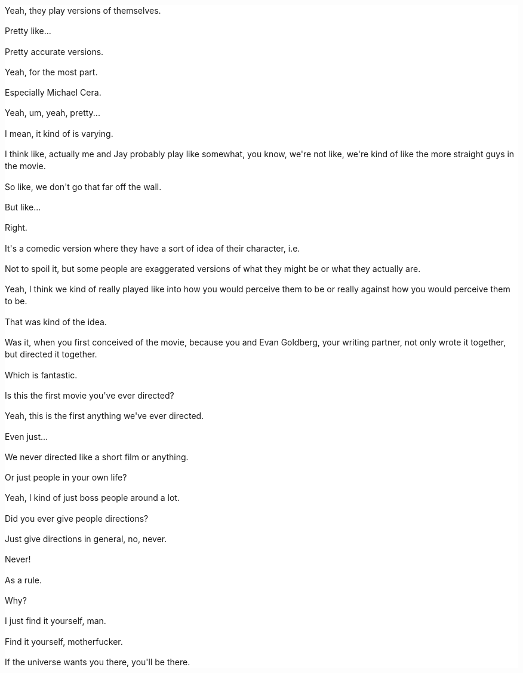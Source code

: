 Yeah, they play versions of themselves.

Pretty like...

Pretty accurate versions.

Yeah, for the most part.

Especially Michael Cera.

Yeah, um, yeah, pretty...

I mean, it kind of is varying.

I think like, actually me and Jay probably play like somewhat, you know, we're not like, we're kind of like the more straight guys in the movie.

So like, we don't go that far off the wall.

But like...

Right.

It's a comedic version where they have a sort of idea of their character, i.e.

Not to spoil it, but some people are exaggerated versions of what they might be or what they actually are.

Yeah, I think we kind of really played like into how you would perceive them to be or really against how you would perceive them to be.

That was kind of the idea.

Was it, when you first conceived of the movie, because you and Evan Goldberg, your writing partner, not only wrote it together, but directed it together.

Which is fantastic.

Is this the first movie you've ever directed?

Yeah, this is the first anything we've ever directed.

Even just...

We never directed like a short film or anything.

Or just people in your own life?

Yeah, I kind of just boss people around a lot.

Did you ever give people directions?

Just give directions in general, no, never.

Never!

As a rule.

Why?

I just find it yourself, man.

Find it yourself, motherfucker.

If the universe wants you there, you'll be there.
